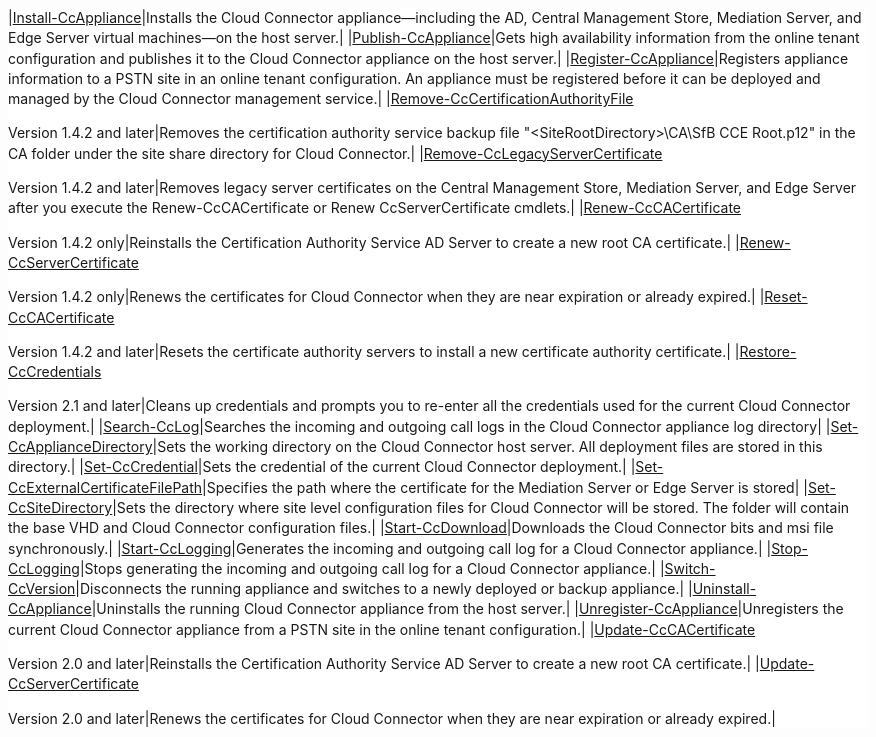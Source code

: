 |[Install-CcAppliance](install-ccappliance.md)|Installs the Cloud Connector appliance—including the AD, Central Management Store, Mediation Server, and Edge Server virtual machines—on the host server.|
|[Publish-CcAppliance](publish-ccappliance.md)|Gets high availability information from the online tenant configuration and publishes it to the Cloud Connector appliance on the host server.|
|[Register-CcAppliance](register-ccappliance.md)|Registers appliance information to a PSTN site in an online tenant configuration. An appliance must be registered before it can be deployed and managed by the Cloud Connector management service.|
|[Remove-CcCertificationAuthorityFile](remove-cccertificationauthorityfile.md) <p> Version 1.4.2 and later|Removes the certification authority service backup file "\<SiteRootDirectory\>\CA\SfB CCE Root.p12" in the CA folder under the site share directory for Cloud Connector.|
|[Remove-CcLegacyServerCertificate](remove-cclegacyservercertificate.md) <p> Version 1.4.2 and later|Removes legacy server certificates on the Central Management Store, Mediation Server, and Edge Server after you execute the Renew-CcCACertificate or Renew CcServerCertificate cmdlets.|
|[Renew-CcCACertificate](renew-cccacertificate.md) <p> Version 1.4.2 only|Reinstalls the Certification Authority Service AD Server to create a new root CA certificate.|
|[Renew-CcServerCertificate](renew-ccservercertificate.md) <p> Version 1.4.2 only|Renews the certificates for Cloud Connector when they are near expiration or already expired.|
|[Reset-CcCACertificate](reset-cccacertificate.md) <p> Version 1.4.2 and later|Resets the certificate authority servers to install a new certificate authority certificate.|
|[Restore-CcCredentials](restore-cccredentials.md) <p> Version 2.1 and later|Cleans up credentials and prompts you to re-enter all the credentials used for the current Cloud Connector deployment.|
|[Search-CcLog](search-cclog.md)|Searches the incoming and outgoing call logs in the Cloud Connector appliance log directory|
|[Set-CcApplianceDirectory](set-ccappliancedirectory.md)|Sets the working directory on the Cloud Connector host server. All deployment files are stored in this directory.|
|[Set-CcCredential](set-cccredential.md)|Sets the credential of the current Cloud Connector deployment.|
|[Set-CcExternalCertificateFilePath](set-ccexternalcertificatefilepath.md)|Specifies the path where the certificate for the Mediation Server or Edge Server is stored|
|[Set-CcSiteDirectory](set-ccsitedirectory.md)|Sets the directory where site level configuration files for Cloud Connector will be stored. The folder will contain the base VHD and Cloud Connector configuration files.|
|[Start-CcDownload](start-ccdownload.md)|Downloads the Cloud Connector bits and msi file synchronously.|
|[Start-CcLogging](start-cclogging.md)|Generates the incoming and outgoing call log for a Cloud Connector appliance.|
|[Stop-CcLogging](stop-cclogging.md)|Stops generating the incoming and outgoing call log for a Cloud Connector appliance.|
|[Switch-CcVersion](switch-ccversion.md)|Disconnects the running appliance and switches to a newly deployed or backup appliance.|
|[Uninstall-CcAppliance](uninstall-ccappliance.md)|Uninstalls the running Cloud Connector appliance from the host server.|
|[Unregister-CcAppliance](unregister-ccappliance.md)|Unregisters the current Cloud Connector appliance from a PSTN site in the online tenant configuration.|
|[Update-CcCACertificate](update-cccacertificate.md) <p> Version 2.0 and later|Reinstalls the Certification Authority Service AD Server to create a new root CA certificate.|
|[Update-CcServerCertificate](update-ccservercertificate.md) <p> Version 2.0 and later|Renews the certificates for Cloud Connector when they are near expiration or already expired.|
